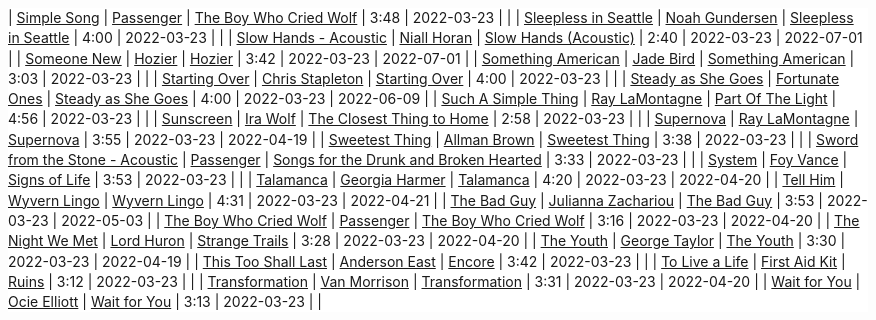| [Simple Song](https://open.spotify.com/track/70HWRkitkAKfos500LBk0T) | [Passenger](https://open.spotify.com/artist/0gadJ2b9A4SKsB1RFkBb66) | [The Boy Who Cried Wolf](https://open.spotify.com/album/2sGDQ4EeMBzUf7r21JyrNV) | 3:48 | 2022-03-23 |  |
| [Sleepless in Seattle](https://open.spotify.com/track/1JEjCzwE9viGiRyewkcWy9) | [Noah Gundersen](https://open.spotify.com/artist/34482S5nfxR441wcnVfrHi) | [Sleepless in Seattle](https://open.spotify.com/album/1LY1O1GGbuH89FpOPqWaJL) | 4:00 | 2022-03-23 |  |
| [Slow Hands \- Acoustic](https://open.spotify.com/track/3BK5t8Z6AkaeUTdFjehHqy) | [Niall Horan](https://open.spotify.com/artist/1Hsdzj7Dlq2I7tHP7501T4) | [Slow Hands \(Acoustic\)](https://open.spotify.com/album/24cFn5N2pwiU2WZQcfSUIp) | 2:40 | 2022-03-23 | 2022-07-01 |
| [Someone New](https://open.spotify.com/track/0efT4YKQLQx2YHbp6vgRX8) | [Hozier](https://open.spotify.com/artist/2FXC3k01G6Gw61bmprjgqS) | [Hozier](https://open.spotify.com/album/04E0aLUdCHnhnnYrDDvcHq) | 3:42 | 2022-03-23 | 2022-07-01 |
| [Something American](https://open.spotify.com/track/2a1V9QpXiVGHkb6m0vabRU) | [Jade Bird](https://open.spotify.com/artist/7D8LuVnlyu91ndcPe70j7S) | [Something American](https://open.spotify.com/album/6IX7qWEVCJ6gzbu18jIDon) | 3:03 | 2022-03-23 |  |
| [Starting Over](https://open.spotify.com/track/3TNSVsiFngfe68UJpMq1oS) | [Chris Stapleton](https://open.spotify.com/artist/4YLtscXsxbVgi031ovDDdh) | [Starting Over](https://open.spotify.com/album/4AOloVYcXn1aa4p4IhwhRM) | 4:00 | 2022-03-23 |  |
| [Steady as She Goes](https://open.spotify.com/track/61ica0lRQhMSkv2vsZf80Y) | [Fortunate Ones](https://open.spotify.com/artist/69sHd7jjEkbKxn91qUB60L) | [Steady as She Goes](https://open.spotify.com/album/61ofcYpVWJ0Ec8nOCQuJs9) | 4:00 | 2022-03-23 | 2022-06-09 |
| [Such A Simple Thing](https://open.spotify.com/track/4PuUa8e5s7P3Zv1IdCGIsa) | [Ray LaMontagne](https://open.spotify.com/artist/6DoH7ywD5BcQvjloe9OcIj) | [Part Of The Light](https://open.spotify.com/album/7dozbeo4NF2OyFayHPKI1f) | 4:56 | 2022-03-23 |  |
| [Sunscreen](https://open.spotify.com/track/2mBP9IsENazdoJ9ep5iR8i) | [Ira Wolf](https://open.spotify.com/artist/5jq01ts8cBQWwVZOpMax6s) | [The Closest Thing to Home](https://open.spotify.com/album/7uhQv7Y3Po14oCgtrL7W3N) | 2:58 | 2022-03-23 |  |
| [Supernova](https://open.spotify.com/track/23A4WepE6mwaOXFyxWhQpk) | [Ray LaMontagne](https://open.spotify.com/artist/6DoH7ywD5BcQvjloe9OcIj) | [Supernova](https://open.spotify.com/album/7FJy9YzzkILLRvi5gYr0gb) | 3:55 | 2022-03-23 | 2022-04-19 |
| [Sweetest Thing](https://open.spotify.com/track/696vpg0aBvBxpZAuasmg15) | [Allman Brown](https://open.spotify.com/artist/239Y6QdFqVFfdsw6moqSEN) | [Sweetest Thing](https://open.spotify.com/album/4YtmwrjMoeVCcVPMSadTsy) | 3:38 | 2022-03-23 |  |
| [Sword from the Stone \- Acoustic](https://open.spotify.com/track/7CY4PGGa5KHnY3mzM0r8Vz) | [Passenger](https://open.spotify.com/artist/0gadJ2b9A4SKsB1RFkBb66) | [Songs for the Drunk and Broken Hearted](https://open.spotify.com/album/0LjVT3fUFE8bBh3gjQdzOo) | 3:33 | 2022-03-23 |  |
| [System](https://open.spotify.com/track/15mRJR5eMKMtV3e5fU2aDE) | [Foy Vance](https://open.spotify.com/artist/4bUqnkrDrb4f7rqmDR9yDu) | [Signs of Life](https://open.spotify.com/album/4MOkPB90s3AsnbjNmGJ5x2) | 3:53 | 2022-03-23 |  |
| [Talamanca](https://open.spotify.com/track/44Tp93EDZPfsrgVXHEfCUV) | [Georgia Harmer](https://open.spotify.com/artist/3I7KBuz60UYfMzBbPcqrU4) | [Talamanca](https://open.spotify.com/album/7u2BBhjfOdj7xrKfVW1sSa) | 4:20 | 2022-03-23 | 2022-04-20 |
| [Tell Him](https://open.spotify.com/track/6OppWYEnISV3uSc1qjnoqt) | [Wyvern Lingo](https://open.spotify.com/artist/7etzKNDxaZ1LefgbGrexsN) | [Wyvern Lingo](https://open.spotify.com/album/3jIJLo5ZnlZx2QrmkvvGYY) | 4:31 | 2022-03-23 | 2022-04-21 |
| [The Bad Guy](https://open.spotify.com/track/4x1Zg2vW3P9rdyJvVnWZFx) | [Julianna Zachariou](https://open.spotify.com/artist/3MKLoCXEXufW2ldiQtUokO) | [The Bad Guy](https://open.spotify.com/album/7hyB7Io0wM9KCjGXKustiY) | 3:53 | 2022-03-23 | 2022-05-03 |
| [The Boy Who Cried Wolf](https://open.spotify.com/track/02KgB1Qyk4PrFweUMGl9NO) | [Passenger](https://open.spotify.com/artist/0gadJ2b9A4SKsB1RFkBb66) | [The Boy Who Cried Wolf](https://open.spotify.com/album/2sGDQ4EeMBzUf7r21JyrNV) | 3:16 | 2022-03-23 | 2022-04-20 |
| [The Night We Met](https://open.spotify.com/track/0QZ5yyl6B6utIWkxeBDxQN) | [Lord Huron](https://open.spotify.com/artist/6ltzsmQQbmdoHHbLZ4ZN25) | [Strange Trails](https://open.spotify.com/album/3yoNZlqerJnsnMN5EDwwBS) | 3:28 | 2022-03-23 | 2022-04-20 |
| [The Youth](https://open.spotify.com/track/34VxehtpB6VaZ7s0rHOOXb) | [George Taylor](https://open.spotify.com/artist/0nuq0P5rPEpF6oFM4PTia5) | [The Youth](https://open.spotify.com/album/0wV6CrEjOUWw8XOUNyjOaM) | 3:30 | 2022-03-23 | 2022-04-19 |
| [This Too Shall Last](https://open.spotify.com/track/0CuXzMEgFzuQhLEYQHYas4) | [Anderson East](https://open.spotify.com/artist/5q6z6GTth6lMbL9I8CAgby) | [Encore](https://open.spotify.com/album/6EIlfHDKZxmDMjcaRbFj8d) | 3:42 | 2022-03-23 |  |
| [To Live a Life](https://open.spotify.com/track/4K00AQLpOhGUdDfDINDfYL) | [First Aid Kit](https://open.spotify.com/artist/21egYD1eInY6bGFcniCRT1) | [Ruins](https://open.spotify.com/album/5l2Ts5Hd4BN2O28rZksznR) | 3:12 | 2022-03-23 |  |
| [Transformation](https://open.spotify.com/track/2YLxbwTdpP5aqzkRo6k3yy) | [Van Morrison](https://open.spotify.com/artist/44NX2ffIYHr6D4n7RaZF7A) | [Transformation](https://open.spotify.com/album/7nAllRiMFuYCAJ1ItyA3AQ) | 3:31 | 2022-03-23 | 2022-04-20 |
| [Wait for You](https://open.spotify.com/track/3Rev8ukx9v7fBDtq71QeCT) | [Ocie Elliott](https://open.spotify.com/artist/5jbk18C7YXRcEZxUWPJCyT) | [Wait for You](https://open.spotify.com/album/53ppopomnHhYNNftYvyImu) | 3:13 | 2022-03-23 |  |